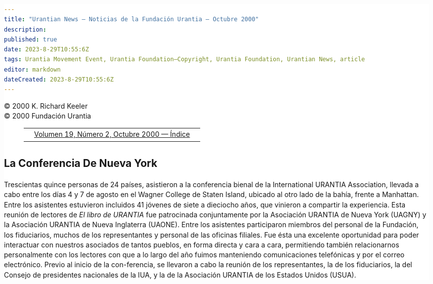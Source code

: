 ```yaml
---
title: "Urantian News — Noticias de la Fundación Urantia — Octubre 2000"
description: 
published: true
date: 2023-8-29T10:55:6Z
tags: Urantia Movement Event, Urantia Foundation—Copyright, Urantia Foundation, Urantian News, article
editor: markdown
dateCreated: 2023-8-29T10:55:6Z
---
```


<p class="v-card v-sheet theme--light grey lighten-3 px-2">© 2000 K. Richard Keeler<br>© 2000 Fundación Urantia</p>
<figure class="table chapter-navigator">
  <table>
    <tbody>
      <tr>
        <td>
        </td>
        <td>
        <a href="/es/index/articles_uf_urantian#volumen-19-número-2-octubre-2000">
          <span class="mdi mdi-book-open-variant"></span><span class="pl-2">Volumen 19, Número 2, Octubre 2000 — Índice</span>
        </a>
        </td>
        <td>
        </td>
      </tr>
    </tbody>
  </table>
</figure>




## La Conferencia De Nueva York 

Trescientas quince personas de 24 países, asistieron a la conferencia bienal de la International URANTIA Association, llevada a cabo entre los días 4 y 7 de agosto en el Wagner College de Staten Island, ubicado al otro lado de la bahía, frente a Manhattan. Entre los asistentes estuvieron incluidos 41 jóvenes de siete a dieciocho años, que vinieron a compartir la experiencia. Esta reunión de lectores de _El libro de URANTIA_ fue patrocinada conjuntamente por la Asociación URANTIA de Nueva York (UAGNY) y la Asociación URANTIA de Nueva Inglaterra (UAONE). Entre los asistentes participaron miembros del personal de la Fundación, los fiduciarios, muchos de los representantes y personal de las oficinas filiales. Fue ésta una excelente oportunidad para poder interactuar con nuestros asociados de tantos pueblos, en forma directa y cara a cara, permitiendo también relacionarnos personalmente con los lectores con que a lo largo del año fuimos manteniendo comunicaciones telefónicas y por el correo electrónico. Previo al inicio de la con-ferencia, se llevaron a cabo la reunión de los representantes, la de los fiduciarios, la del Consejo de presidentes nacionales de la IUA, y la de la Asociación URANTIA de los Estados Unidos (USUA).
